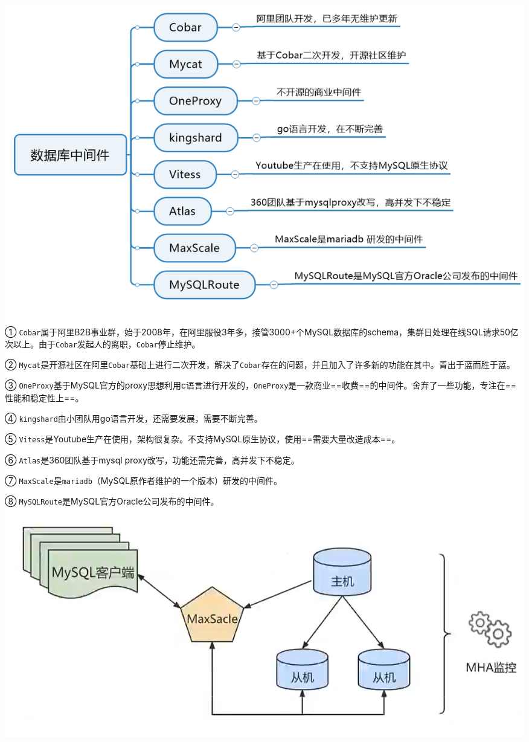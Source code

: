 ![image-20220624155125432](第18章_主从复制.assets\image-20220624155125432.png)

① `Cobar`属于阿里B2B事业群，始于2008年，在阿里服役3年多，接管3000+个MySQL数据库的schema，集群日处理在线SQL请求50亿次以上。由于`Cobar`发起人的离职，`Cobar`停止维护。

② `Mycat`是开源社区在阿里`Cobar`基础上进行二次开发，解决了`Cobar`存在的问题，并且加入了许多新的功能在其中。青出于蓝而胜于蓝。

③ `OneProxy`基于MySQL官方的proxy思想利用c语言进行开发的，`OneProxy`是一款商业==收费==的中间件。舍弃了一些功能，专注在==性能和稳定性上==。

④ `kingshard`由小团队用go语言开发，还需要发展，需要不断完善。

⑤ `Vitess`是Youtube生产在使用，架构很复杂。不支持MySQL原生协议，使用==需要大量改造成本==。

⑥ `Atlas`是360团队基于mysql proxy改写，功能还需完善，高并发下不稳定。

⑦ `MaxScale`是`mariadb`（MySQL原作者维护的一个版本）研发的中间件。

⑧ `MySQLRoute`是MySQL官方Oracle公司发布的中间件。

![中间件](第18章_主从复制.assets\中间件.png)
